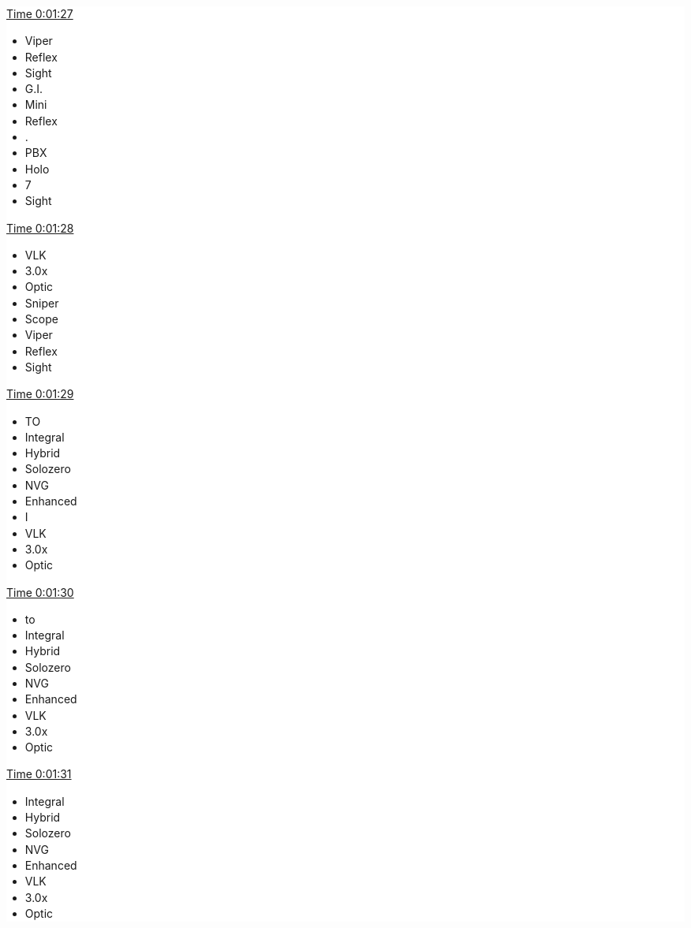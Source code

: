  [Time 0:01:27](https://youtu.be/lzbtPLDqzVg?t=82) 
- Viper 
- Reflex 
- Sight 
- G.I. 
- Mini 
- Reflex 
- . 
- PBX 
- Holo 
- 7 
- Sight 

 [Time 0:01:28](https://youtu.be/lzbtPLDqzVg?t=83) 
- VLK 
- 3.0x 
- Optic 
- Sniper 
- Scope 
- Viper 
- Reflex 
- Sight 

 [Time 0:01:29](https://youtu.be/lzbtPLDqzVg?t=84) 
- TO 
- Integral 
- Hybrid 
- Solozero 
- NVG 
- Enhanced 
- I 
- VLK 
- 3.0x 
- Optic 

 [Time 0:01:30](https://youtu.be/lzbtPLDqzVg?t=85) 
- to 
- Integral 
- Hybrid 
- Solozero 
- NVG 
- Enhanced 
- VLK 
- 3.0x 
- Optic 

 [Time 0:01:31](https://youtu.be/lzbtPLDqzVg?t=86) 
- Integral 
- Hybrid 
- Solozero 
- NVG 
- Enhanced 
- VLK 
- 3.0x 
- Optic 
